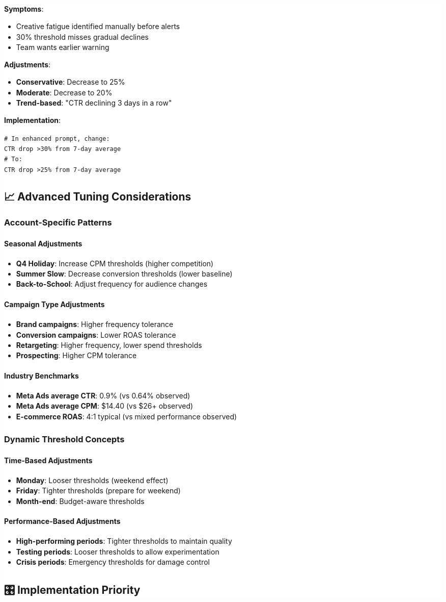 **Symptoms**:
- Creative fatigue identified manually before alerts
- 30% threshold misses gradual declines
- Team wants earlier warning

**Adjustments**:
- **Conservative**: Decrease to 25%
- **Moderate**: Decrease to 20%
- **Trend-based**: "CTR declining 3 days in a row"

**Implementation**:
```
# In enhanced prompt, change:
CTR drop >30% from 7-day average
# To:
CTR drop >25% from 7-day average
```

## 📈 Advanced Tuning Considerations

### Account-Specific Patterns

#### Seasonal Adjustments
- **Q4 Holiday**: Increase CPM thresholds (higher competition)
- **Summer Slow**: Decrease conversion thresholds (lower baseline)
- **Back-to-School**: Adjust frequency for audience changes

#### Campaign Type Adjustments
- **Brand campaigns**: Higher frequency tolerance
- **Conversion campaigns**: Lower ROAS tolerance
- **Retargeting**: Higher frequency, lower spend thresholds
- **Prospecting**: Higher CPM tolerance

#### Industry Benchmarks
- **Meta Ads average CTR**: 0.9% (vs 0.64% observed)
- **Meta Ads average CPM**: $14.40 (vs $26+ observed)
- **E-commerce ROAS**: 4:1 typical (vs mixed performance observed)

### Dynamic Threshold Concepts

#### Time-Based Adjustments
- **Monday**: Looser thresholds (weekend effect)
- **Friday**: Tighter thresholds (prepare for weekend)
- **Month-end**: Budget-aware thresholds

#### Performance-Based Adjustments
- **High-performing periods**: Tighter thresholds to maintain quality
- **Testing periods**: Looser thresholds to allow experimentation
- **Crisis periods**: Emergency thresholds for damage control

## 🎛️ Implementation Priority
